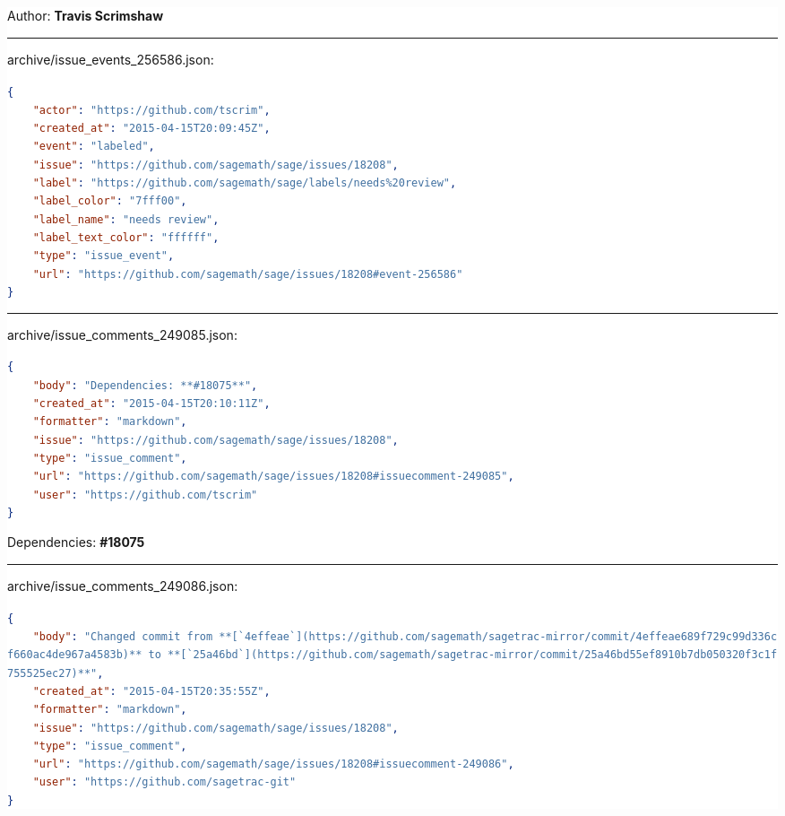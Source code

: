 Author: **Travis Scrimshaw**



---

archive/issue_events_256586.json:
```json
{
    "actor": "https://github.com/tscrim",
    "created_at": "2015-04-15T20:09:45Z",
    "event": "labeled",
    "issue": "https://github.com/sagemath/sage/issues/18208",
    "label": "https://github.com/sagemath/sage/labels/needs%20review",
    "label_color": "7fff00",
    "label_name": "needs review",
    "label_text_color": "ffffff",
    "type": "issue_event",
    "url": "https://github.com/sagemath/sage/issues/18208#event-256586"
}
```



---

archive/issue_comments_249085.json:
```json
{
    "body": "Dependencies: **#18075**",
    "created_at": "2015-04-15T20:10:11Z",
    "formatter": "markdown",
    "issue": "https://github.com/sagemath/sage/issues/18208",
    "type": "issue_comment",
    "url": "https://github.com/sagemath/sage/issues/18208#issuecomment-249085",
    "user": "https://github.com/tscrim"
}
```

Dependencies: **#18075**



---

archive/issue_comments_249086.json:
```json
{
    "body": "Changed commit from **[`4effeae`](https://github.com/sagemath/sagetrac-mirror/commit/4effeae689f729c99d336cf660ac4de967a4583b)** to **[`25a46bd`](https://github.com/sagemath/sagetrac-mirror/commit/25a46bd55ef8910b7db050320f3c1f755525ec27)**",
    "created_at": "2015-04-15T20:35:55Z",
    "formatter": "markdown",
    "issue": "https://github.com/sagemath/sage/issues/18208",
    "type": "issue_comment",
    "url": "https://github.com/sagemath/sage/issues/18208#issuecomment-249086",
    "user": "https://github.com/sagetrac-git"
}
```
